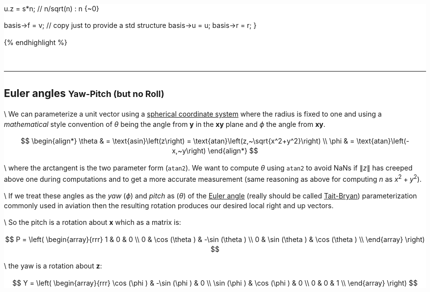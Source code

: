   u.z = s*n;       //  n/sqrt(n)   :  n  {~0}

  basis->f = v;    // copy just to provide a std structure
  basis->u = u;
  basis->r = r;
}

{% endhighlight %}

<br>

------

Euler angles <small>Yaw-Pitch (but no Roll)</small>
------

\\
We can parameterize a unit vector using a [spherical coordinate system](https://en.wikipedia.org/wiki/Spherical_coordinate_system) where the radius is fixed to one and using a *mathematical* style convention of $\theta$ being the angle from $\mathbf{y}$ in the ${\mathbf{xy}}$ plane and $\phi$ the angle from ${\mathbf{xy}}$. 

$$ 
\begin{align*}
\theta & = \text{asin}\left(z\right) = \text{atan}\left(z,~\sqrt{x^2+y^2}\right) \\
\phi   & = \text{atan}\left(-x,~y\right)
\end{align*}
$$

\\
where the arctangent is the two parameter form (`atan2`). We want to compute $\theta$ using `atan2` to avoid NaNs if $\|z\|$ has creeped above one during computations and to get a more accurate measurement (same reasoning as above for computing $n$ as $x^2+y^2$).

\\
If we treat these angles as the *yaw* $\left(\phi\right)$ and *pitch* as $\left(\theta\right)$ of the [Euler angle](https://en.wikipedia.org/wiki/Aircraft_principal_axes) (really should be called [Tait-Bryan](https://en.wikipedia.org/wiki/Euler_angles#Tait%E2%80%93Bryan_angles)) parameterization commonly used in aviation then the resulting rotation produces our desired local right and up vectors.

\\
So the pitch is a rotation about $\mathbf{x}$ which as a matrix is:

$$
P = \left(
\begin{array}{rrr}
 1 & 0 & 0 \\
 0 & \cos (\theta ) & -\sin (\theta ) \\
 0 & \sin (\theta ) &  \cos (\theta ) \\
\end{array}
\right)
$$

\\
the yaw is a rotation about $\mathbf{z}$:

$$
Y = \left(
\begin{array}{rrr}
 \cos (\phi ) & -\sin (\phi ) & 0 \\
 \sin (\phi ) &  \cos (\phi ) & 0 \\
 0 & 0 & 1 \\
\end{array}
\right)
$$
